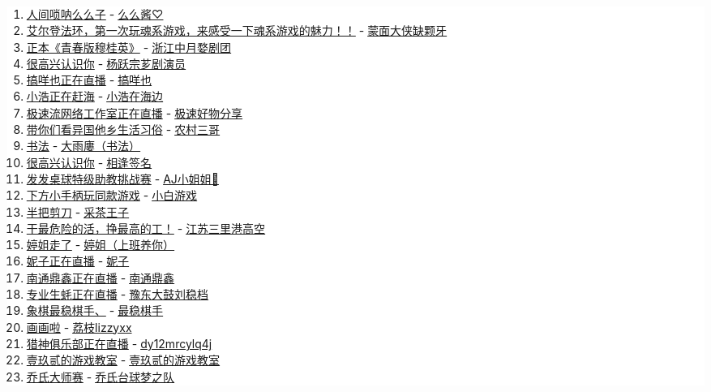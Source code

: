 1. [人间唢呐么么子](https://webcast.amemv.com/webcast/reflow/7068608680630979342) - [么么酱♡](https://www.iesdouyin.com/share/user/69432825755?sec_uid=MS4wLjABAAAAd8v3YdB5ZzYz47ZpG0eTyk3Gy-rDnEmAj7jpWdHTRLE)
1. [艾尔登法环，第一次玩魂系游戏，来感受一下魂系游戏的魅力！！](https://webcast.amemv.com/webcast/reflow/7068618965802683172) - [蒙面大侠缺颗牙](https://www.iesdouyin.com/share/user/2586481780601731?sec_uid=MS4wLjABAAAACm6H7p2LG_b0shLG9rcS9e6mOBjlu5XaSU3jtNBlMl6Ii_OsUyTV7lfuzrqZvUA1)
1. [正本《青春版穆桂英》](https://webcast.amemv.com/webcast/reflow/7068583420447804160) - [浙江中月婺剧团](https://www.iesdouyin.com/share/user/95461330220?sec_uid=MS4wLjABAAAA7_jCZmfGju1MD4td3gTQoowzGGozu-8t3xMmM2Nv1aw)
1. [很高兴认识你](https://webcast.amemv.com/webcast/reflow/7068598228878379789) - [杨跃宗芗剧演员](https://www.iesdouyin.com/share/user/104268577439?sec_uid=MS4wLjABAAAArugG0LiMx-UBhb-_khJmuCl-N_hD499V9QfYW3MLo8A)
1. [搞咩也正在直播](https://webcast.amemv.com/webcast/reflow/7068645713969793829) - [搞咩也](https://www.iesdouyin.com/share/user/2041122596861864?sec_uid=MS4wLjABAAAARpH333Sk-OWFhv_cvkc6ZEu0KWkyE6tcWZGiB4yH2YFXUBRJlvC-0XVBYk74vmcn)
1. [小浩正在赶海](https://webcast.amemv.com/webcast/reflow/7068641472307841807) - [小浩在海边](https://www.iesdouyin.com/share/user/1504593306739303?sec_uid=MS4wLjABAAAAWSwu1qd05GUZNWx1dRPyE-asnjvgXtTM6gQZrm5v-RKR0Qe9t9SVF7lZkpYDlN0T)
1. [极速流网络工作室正在直播](https://webcast.amemv.com/webcast/reflow/7068640224788302606) - [极速好物分享](https://www.iesdouyin.com/share/user/3307769567386008?sec_uid=MS4wLjABAAAA_fMP28bgCbMXSfTN3DzA4sS1UMlo-pxzuD4EiwQYHIrwT3hH9RxEy4o3naiRrh5i)
1. [带你们看异国他乡生活习俗](https://webcast.amemv.com/webcast/reflow/7068642937371446053) - [农村三哥](https://www.iesdouyin.com/share/user/3237439448552116?sec_uid=MS4wLjABAAAAWjmgvVg5_OXiwP8QNTURo1X9172cQYUiG3RuzZzsugtCwroX5EVVId_GqWkw7dM3)
1. [书法](https://webcast.amemv.com/webcast/reflow/7068625206554299172) - [大雨廔（书法）](https://www.iesdouyin.com/share/user/85390585200?sec_uid=MS4wLjABAAAAMSlYP6RvMlerNYQZN5uIU1XgMOuDT7QtkJRNHVvul-s)
1. [很高兴认识你](https://webcast.amemv.com/webcast/reflow/7068646307845393182) - [相逢签名](https://www.iesdouyin.com/share/user/1881985704265351?sec_uid=MS4wLjABAAAAKM26ayCsOKXbHir6qMS-0z0OE4R4mw5qe3vLZs-F4DwKON3qQyxU4_jTbdFXgCeg)
1. [发发桌球特级助教挑战赛](https://webcast.amemv.com/webcast/reflow/7068641472467536643) - [AJ小姐姐🎱](https://www.iesdouyin.com/share/user/4485649489482744?sec_uid=MS4wLjABAAAAt-QFDw0KGCeM44AlWtboM3CU9zIGJ0ZZ3aXWBHHdbEl1jRcWFKvo19vQV59949u7)
1. [下方小手柄玩同款游戏](https://webcast.amemv.com/webcast/reflow/7068414302373300999) - [小白游戏](https://www.iesdouyin.com/share/user/4073059652478366?sec_uid=MS4wLjABAAAAnEh0y3B8EvvsEB0A4BmYiNXGGDK7Qso1Z6p-SrGzigXYAtM6SLxnsXo34fCCM1XY)
1. [半把剪刀](https://webcast.amemv.com/webcast/reflow/7068595071876123395) - [采茶王子](https://www.iesdouyin.com/share/user/59882412335?sec_uid=MS4wLjABAAAA8RMWTKPig9jMpfCZozWv8pZlG0Yv3QjB7XLQeUKxx6o)
1. [干最危险的活，挣最高的工！](https://webcast.amemv.com/webcast/reflow/7068648029189458718) - [江苏三里港高空](https://www.iesdouyin.com/share/user/99017464547?sec_uid=MS4wLjABAAAAHPG0NSvj2Hn3oOIJG85CQvEYEiOJiJtqChWx6S6QhBw)
1. [婷姐走了](https://webcast.amemv.com/webcast/reflow/7068637044118473503) - [婷姐（上班养你）](https://www.iesdouyin.com/share/user/1952322935358974?sec_uid=MS4wLjABAAAAAtXAmKWvCqqWzD7A9uRowa9kVOWxo_GOrDdRaZnSqO9Zbe6juKO-xN9Y4OvjnxC6)
1. [妮子正在直播](https://webcast.amemv.com/webcast/reflow/7068605285514218243) - [妮子](https://www.iesdouyin.com/share/user/98951125311?sec_uid=MS4wLjABAAAAFFHBUZwZg0wFPCCZF45n4a1hYQk96AZXDRr4qPEdJC0)
1. [南通鼎鑫正在直播](https://webcast.amemv.com/webcast/reflow/7068647111940066079) - [南通鼎鑫](https://www.iesdouyin.com/share/user/1645297479189566?sec_uid=MS4wLjABAAAA0jJ3qNJVIV41NEySQ7LWwDv-E3TNixhZek3IyfNeUItBqixem7EKTTWvfWxS8YOZ)
1. [专业生蚝正在直播](https://webcast.amemv.com/webcast/reflow/7068607532452858632) - [豫东大鼓刘稳档](https://www.iesdouyin.com/share/user/105571492563?sec_uid=MS4wLjABAAAA9jHMXPe074AWj9JCgtS3laT5blSmWt79WHYEAjM6LOE)
1. [象棋最稳棋手、](https://webcast.amemv.com/webcast/reflow/7068623706473384717) - [最稳棋手](https://www.iesdouyin.com/share/user/2308602781247133?sec_uid=MS4wLjABAAAA8zyuxExgmNZeiz24nA-muRjUNMKOOq_nhENFtBNQPt2R6FMTgVjALsOSqS6bh5-8)
1. [画画啦](https://webcast.amemv.com/webcast/reflow/7068636535603645219) - [荔枝lizzyxx](https://www.iesdouyin.com/share/user/2871564412915243?sec_uid=MS4wLjABAAAAsl8ZULRr42PHLUkBchfA8THV_E7_kxcLtnbrU9EMuRN0XuWFuQ_eXtGmUjyzqIAw)
1. [猎神俱乐部正在直播](https://webcast.amemv.com/webcast/reflow/7068612751559641859) - [dy12mrcylq4j](https://www.iesdouyin.com/share/user/4503677431478858?sec_uid=MS4wLjABAAAADpvACiA_QcpGN5YMGJASEMD3TstP-g8Fcoh9K3OIudjxjsOY_Z3Cqma9N4Sz7j8k)
1. [壹玖贰的游戏教室](https://webcast.amemv.com/webcast/reflow/7068615307086088997) - [壹玖贰的游戏教室](https://www.iesdouyin.com/share/user/593342339229415?sec_uid=MS4wLjABAAAApJRZ5DSOgBm0zu0HVE45Ipul4c7CmUUaWSl823e4dJI)
1. [乔氏大师赛](https://webcast.amemv.com/webcast/reflow/7068542492922104590) - [乔氏台球梦之队](https://www.iesdouyin.com/share/user/71055787496?sec_uid=MS4wLjABAAAA51n8r0diVBnpIazntXyfPXTTe6ISXsGj1v9xQzy3ggY)